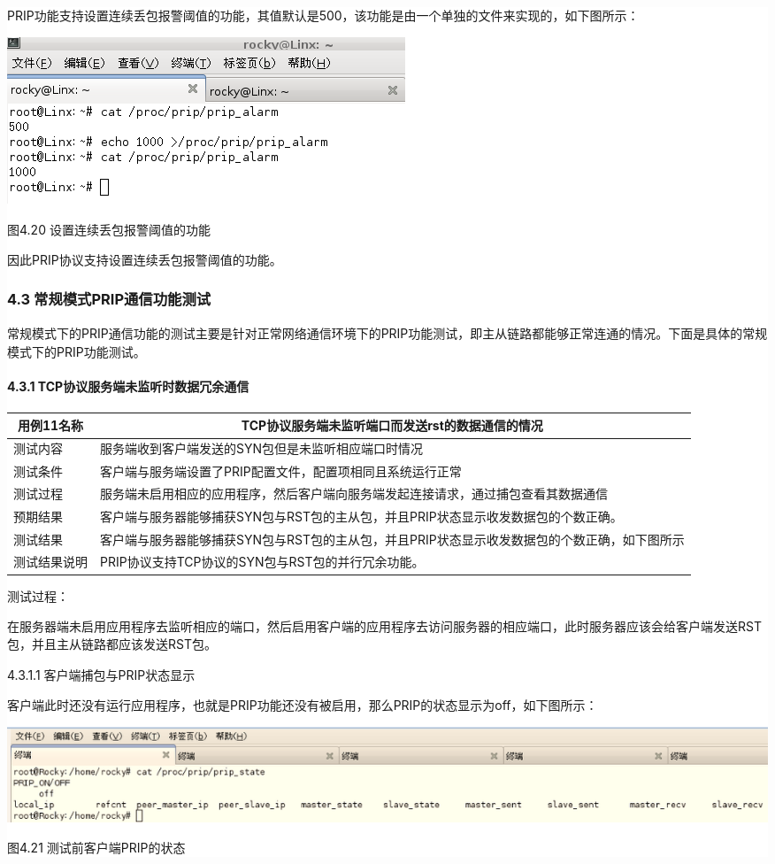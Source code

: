 PRIP功能支持设置连续丢包报警阈值的功能，其值默认是500，该功能是由一个单独的文件来实现的，如下图所示：

![](../image/PRIP并行冗余通信协议自测报告/图片21.png) 

图4.20 设置连续丢包报警阈值的功能

因此PRIP协议支持设置连续丢包报警阈值的功能。

### 4.3 常规模式PRIP通信功能测试

常规模式下的PRIP通信功能的测试主要是针对正常网络通信环境下的PRIP功能测试，即主从链路都能够正常连通的情况。下面是具体的常规模式下的PRIP功能测试。

#### 4.3.1 TCP协议服务端未监听时数据冗余通信

| 用例11名称   | TCP协议服务端未监听端口而发送rst的数据通信的情况             |
| ------------ | ------------------------------------------------------------ |
| 测试内容     | 服务端收到客户端发送的SYN包但是未监听相应端口时情况          |
| 测试条件     | 客户端与服务端设置了PRIP配置文件，配置项相同且系统运行正常   |
| 测试过程     | 服务端未启用相应的应用程序，然后客户端向服务端发起连接请求，通过捕包查看其数据通信 |
| 预期结果     | 客户端与服务器能够捕获SYN包与RST包的主从包，并且PRIP状态显示收发数据包的个数正确。 |
| 测试结果     | 客户端与服务器能够捕获SYN包与RST包的主从包，并且PRIP状态显示收发数据包的个数正确，如下图所示 |
| 测试结果说明 | PRIP协议支持TCP协议的SYN包与RST包的并行冗余功能。            |

 

测试过程：

在服务器端未启用应用程序去监听相应的端口，然后启用客户端的应用程序去访问服务器的相应端口，此时服务器应该会给客户端发送RST包，并且主从链路都应该发送RST包。

4.3.1.1 客户端捕包与PRIP状态显示

客户端此时还没有运行应用程序，也就是PRIP功能还没有被启用，那么PRIP的状态显示为off，如下图所示：

![](../image/PRIP并行冗余通信协议自测报告/图片22.png)  

图4.21 测试前客户端PRIP的状态
